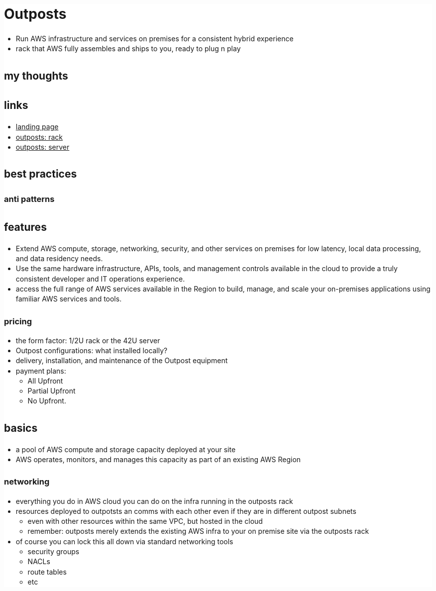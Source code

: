 # Outposts

- Run AWS infrastructure and services on premises for a consistent hybrid experience
- rack that AWS fully assembles and ships to you, ready to plug n play

## my thoughts

## links

- [landing page](https://aws.amazon.com/outposts/?did=ap_card&trk=ap_card)
- [outposts: rack](https://aws.amazon.com/outposts/rack/?refid=ap_card)
- [outposts: server](https://aws.amazon.com/outposts/servers/?refid=ap_card)

## best practices

### anti patterns

## features

- Extend AWS compute, storage, networking, security, and other services on premises for low latency, local data processing, and data residency needs.
- Use the same hardware infrastructure, APIs, tools, and management controls available in the cloud to provide a truly consistent developer and IT operations experience.
- access the full range of AWS services available in the Region to build, manage, and scale your on-premises applications using familiar AWS services and tools.

### pricing

- the form factor: 1/2U rack or the 42U server
- Outpost configurations: what installed locally?
- delivery, installation, and maintenance of the Outpost equipment
- payment plans:
  - All Upfront
  - Partial Upfront
  - No Upfront.

## basics

- a pool of AWS compute and storage capacity deployed at your site
- AWS operates, monitors, and manages this capacity as part of an existing AWS Region

### networking

- everything you do in AWS cloud you can do on the infra running in the outposts rack
- resources deployed to outpotsts an comms with each other even if they are in different outpost subnets
  - even with other resources within the same VPC, but hosted in the cloud
  - remember: outposts merely extends the existing AWS infra to your on premise site via the outposts rack
- of course you can lock this all down via standard networking tools
  - security groups
  - NACLs
  - route tables
  - etc
